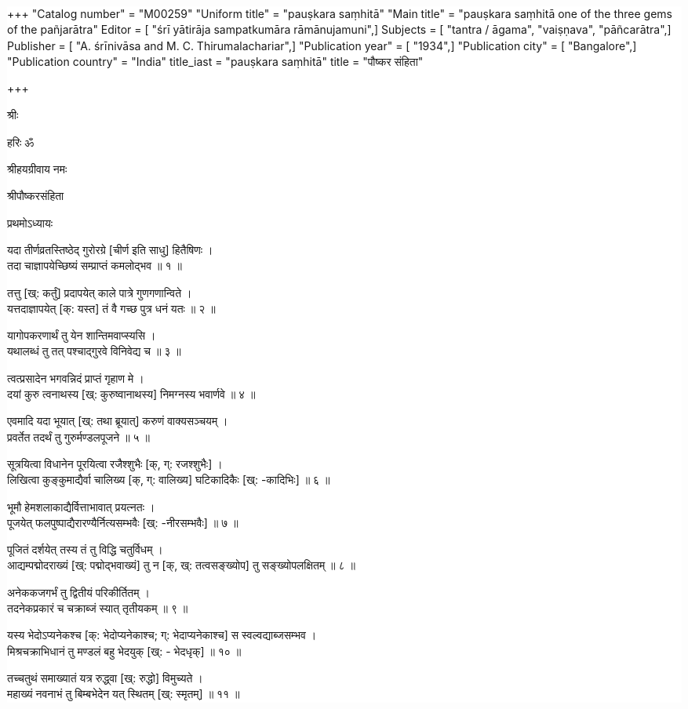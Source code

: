 +++
"Catalog number" = "M00259"
"Uniform title" = "pauṣkara saṃhitā"
"Main title" = "pauṣkara saṃhitā one of the three gems of the pañjarātra"
Editor = [ "śrī yātirāja sampatkumāra rāmānujamuni",]
Subjects = [ "tantra / āgama", "vaiṣṇava", "pāñcarātra",]
Publisher = [ "A. śrīnivāsa and M. C.  Thirumalachariar",]
"Publication year" = [ "1934",]
"Publication city" = [ "Bangalore",]
"Publication country" = "India"
title_iast = "pauṣkara saṃhitā"
title = "पौष्कर संहिता"

+++
  
  
  
  
श्रीः  
  
हरिः ॐ  
  
श्रीहयग्रीवाय नमः  
  
श्रीपौष्करसंहिता  
  
प्रथमोऽध्यायः  
  
यदा तीर्णव्रतस्तिष्ठेद् गुरोरग्रे [चीर्ण इति साधु] हितैषिणः ।  
तदा चाज्ञापयेच्छिष्यं सम्प्राप्तं कमलोद्भव ॥ १ ॥  
  
तत्तु [ख्: कर्तुं] प्रदापयेत् काले पात्रे गुणगणान्विते ।  
यत्तदाज्ञापयेत् [क्: यस्त] तं वै गच्छ पुत्र धनं यतः ॥ २ ॥  
  
यागोपकरणार्थं तु येन शान्तिमवाप्स्यसि ।  
यथालब्धं तु तत् पश्चाद्गुरवे विनिवेद्य च ॥ ३ ॥  
  
त्वत्प्रसादेन भगवन्निदं प्राप्तं गृहाण मे ।  
दयां कुरु त्वनाथस्य [ख्: कुरुष्वानाथस्य] निमग्नस्य भवार्णवे ॥ ४ ॥  
  
एवमादि यदा भूयात् [ख्: तथा ब्रूयात्] करुणं वाक्यसञ्चयम् ।  
प्रवर्तेत तदर्थं तु गुरुर्मण्डलपूजने ॥ ५ ॥  
  
सूत्रयित्वा विधानेन पूरयित्वा रजैश्शुभैः [क्, ग्: रजश्शुभैः] ।  
लिखित्वा कुङ्कुमाद्यैर्वा चालिख्य [क्, ग्: वालिख्य] घटिकादिकैः [ख्: -कादिभिः] ॥ ६ ॥  
  
भूमौ हेमशलाकाद्यैर्वित्ताभावात् प्रयत्नतः ।  
पूजयेत् फलपुष्पाद्यैरारण्यैर्नित्यसम्भवैः [ख्: -नीरसम्भवैः] ॥ ७ ॥  
  
पूजितं दर्शयेत् तस्य तं तु विद्धि चतुर्विधम् ।  
आद्यम्पद्मोदराख्यं [ख्: पद्मोद्भवाख्यं] तु न [क्, ख्: तत्वसङ्ख्योप] तु सङ्ख्योपलक्षितम् ॥ ८ ॥  
  
अनेककजगर्भं तु द्वितीयं परिकीर्तितम् ।  
तदनेकप्रकारं च चक्राब्जं स्यात् तृतीयकम् ॥ ९ ॥  
  
यस्य भेदोऽप्यनेकश्च [क्: भेदोप्यनेकाश्च; ग्: भेदाप्यनेकाश्च] स स्वल्वद्याब्जसम्भव ।  
मिश्रचक्राभिधानं तु मण्डलं बहु भेदयुक् [ख्: - भेदधृक्] ॥ १० ॥  
  
तच्चतुथं समाख्यातं यत्र रुद्ध्वा [ख्: रुद्धो] विमुच्यते ।  
महाख्यं नवनाभं तु बिम्बभेदेन यत् स्थितम् [ख्: स्मृतम्] ॥ ११ ॥  
  